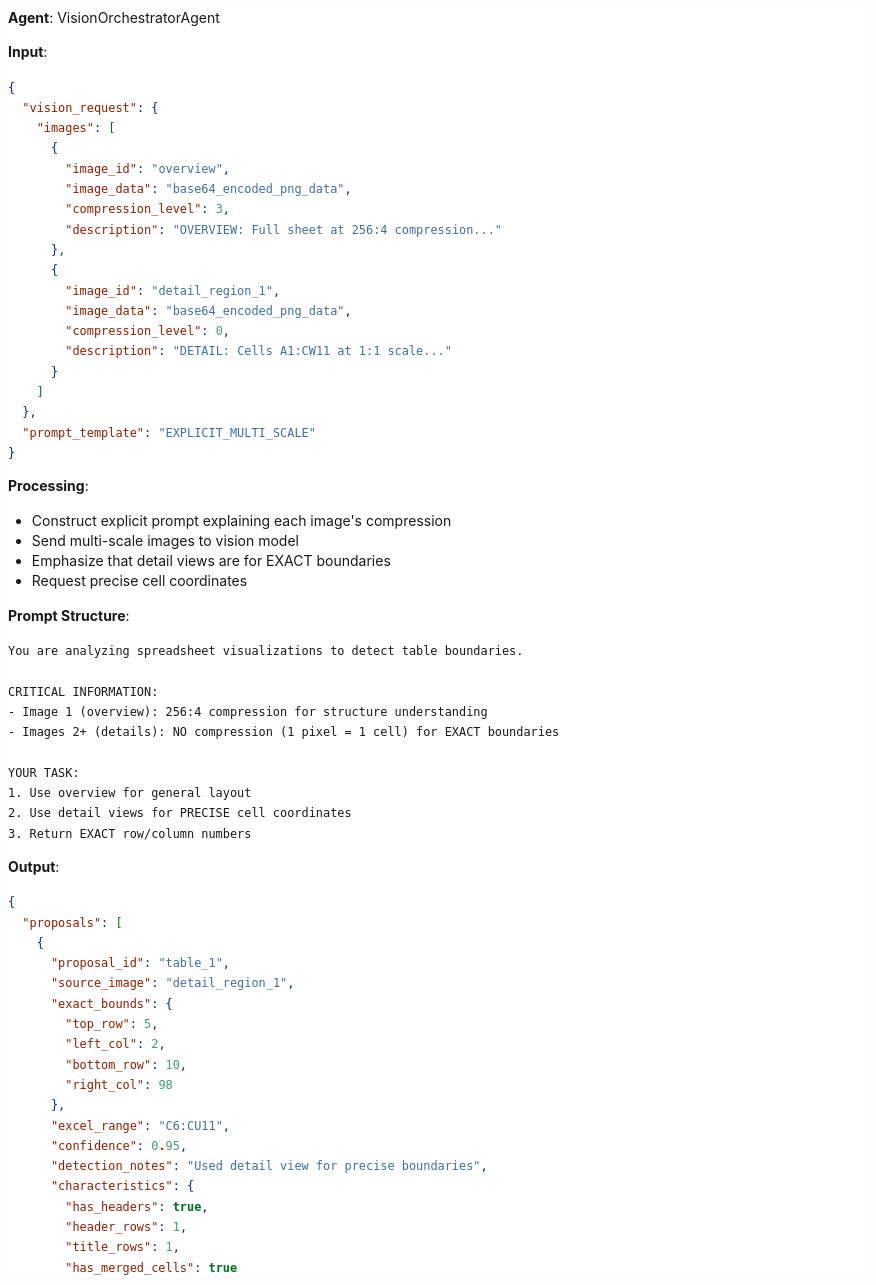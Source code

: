 **Agent**: VisionOrchestratorAgent

**Input**:
```json
{
  "vision_request": {
    "images": [
      {
        "image_id": "overview",
        "image_data": "base64_encoded_png_data",
        "compression_level": 3,
        "description": "OVERVIEW: Full sheet at 256:4 compression..."
      },
      {
        "image_id": "detail_region_1",
        "image_data": "base64_encoded_png_data",
        "compression_level": 0,
        "description": "DETAIL: Cells A1:CW11 at 1:1 scale..."
      }
    ]
  },
  "prompt_template": "EXPLICIT_MULTI_SCALE"
}
```

**Processing**:
- Construct explicit prompt explaining each image's compression
- Send multi-scale images to vision model
- Emphasize that detail views are for EXACT boundaries
- Request precise cell coordinates

**Prompt Structure**:
```
You are analyzing spreadsheet visualizations to detect table boundaries.

CRITICAL INFORMATION:
- Image 1 (overview): 256:4 compression for structure understanding
- Images 2+ (details): NO compression (1 pixel = 1 cell) for EXACT boundaries

YOUR TASK:
1. Use overview for general layout
2. Use detail views for PRECISE cell coordinates
3. Return EXACT row/column numbers
```

**Output**:
```json
{
  "proposals": [
    {
      "proposal_id": "table_1",
      "source_image": "detail_region_1",
      "exact_bounds": {
        "top_row": 5,
        "left_col": 2,
        "bottom_row": 10,
        "right_col": 98
      },
      "excel_range": "C6:CU11",
      "confidence": 0.95,
      "detection_notes": "Used detail view for precise boundaries",
      "characteristics": {
        "has_headers": true,
        "header_rows": 1,
        "title_rows": 1,
        "has_merged_cells": true
```